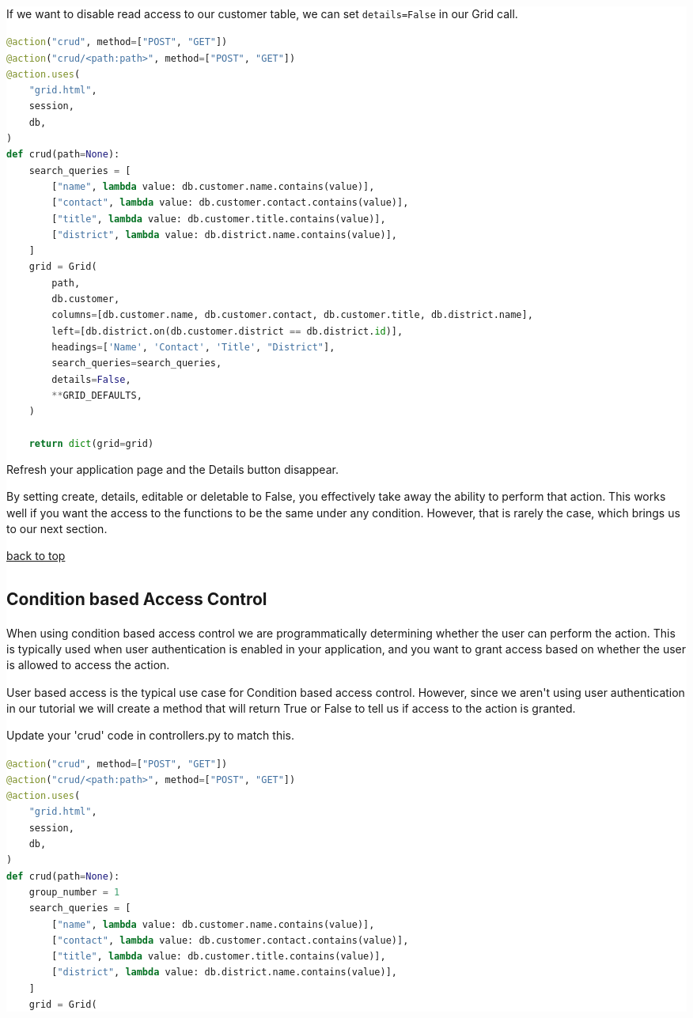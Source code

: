 If we want to disable read access to our customer table, we can set `details=False` in our Grid call.
```python
@action("crud", method=["POST", "GET"])
@action("crud/<path:path>", method=["POST", "GET"])
@action.uses(
    "grid.html",
    session,
    db,
)
def crud(path=None):
    search_queries = [
        ["name", lambda value: db.customer.name.contains(value)],
        ["contact", lambda value: db.customer.contact.contains(value)],
        ["title", lambda value: db.customer.title.contains(value)],
        ["district", lambda value: db.district.name.contains(value)],
    ]
    grid = Grid(
        path,
        db.customer,
        columns=[db.customer.name, db.customer.contact, db.customer.title, db.district.name],
        left=[db.district.on(db.customer.district == db.district.id)],
        headings=['Name', 'Contact', 'Title', "District"],
        search_queries=search_queries,
        details=False,
        **GRID_DEFAULTS,
    )

    return dict(grid=grid)
```
Refresh your application page and the Details button disappear.

By setting create, details, editable or deletable to False, you effectively take away the ability to perform that action.  This works well if you want the access to the functions to be the same under any condition. However, that is rarely the case, which brings us to our next section.

[back to top](#crud)

## Condition based Access Control
When using condition based access control we are programmatically determining whether the user can perform the action. This is typically used when user authentication is enabled in your application, and you want to grant access based on whether the user is allowed to access the action.

User based access is the typical use case for Condition based access control. However, since we aren't using user authentication in our tutorial we will create a method that will return True or False to tell us if access to the action is granted.

Update your 'crud' code in controllers.py to match this.
```python
@action("crud", method=["POST", "GET"])
@action("crud/<path:path>", method=["POST", "GET"])
@action.uses(
    "grid.html",
    session,
    db,
)
def crud(path=None):
    group_number = 1
    search_queries = [
        ["name", lambda value: db.customer.name.contains(value)],
        ["contact", lambda value: db.customer.contact.contains(value)],
        ["title", lambda value: db.customer.title.contains(value)],
        ["district", lambda value: db.district.name.contains(value)],
    ]
    grid = Grid(
```